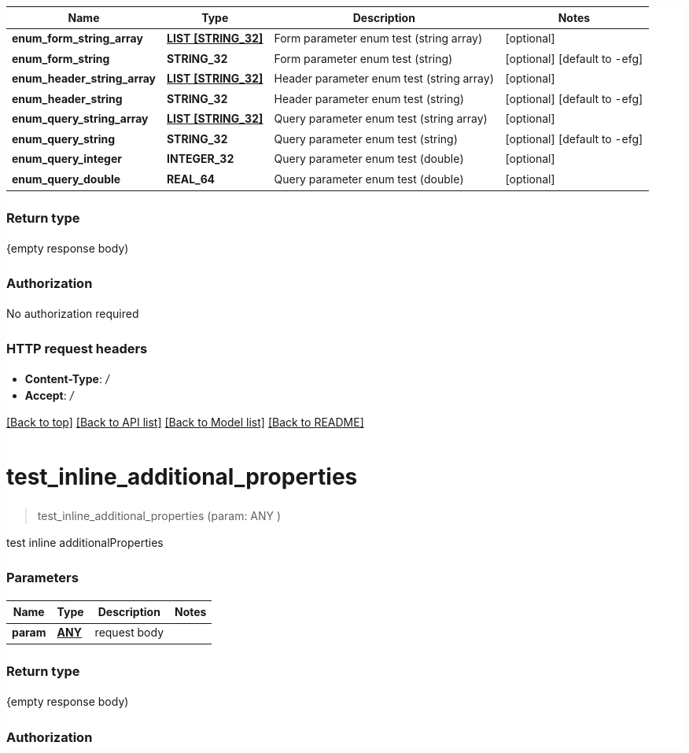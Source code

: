 Name | Type | Description  | Notes
------------- | ------------- | ------------- | -------------
 **enum_form_string_array** | [**LIST [STRING_32]**](STRING_32.md)| Form parameter enum test (string array) | [optional] 
 **enum_form_string** | **STRING_32**| Form parameter enum test (string) | [optional] [default to -efg]
 **enum_header_string_array** | [**LIST [STRING_32]**](STRING_32.md)| Header parameter enum test (string array) | [optional] 
 **enum_header_string** | **STRING_32**| Header parameter enum test (string) | [optional] [default to -efg]
 **enum_query_string_array** | [**LIST [STRING_32]**](STRING_32.md)| Query parameter enum test (string array) | [optional] 
 **enum_query_string** | **STRING_32**| Query parameter enum test (string) | [optional] [default to -efg]
 **enum_query_integer** | **INTEGER_32**| Query parameter enum test (double) | [optional] 
 **enum_query_double** | **REAL_64**| Query parameter enum test (double) | [optional] 

### Return type

{empty response body)

### Authorization

No authorization required

### HTTP request headers

 - **Content-Type**: */*
 - **Accept**: */*

[[Back to top]](#) [[Back to API list]](../README.md#documentation-for-api-endpoints) [[Back to Model list]](../README.md#documentation-for-models) [[Back to README]](../README.md)

# **test_inline_additional_properties**
> test_inline_additional_properties (param: ANY )
	

test inline additionalProperties




### Parameters

Name | Type | Description  | Notes
------------- | ------------- | ------------- | -------------
 **param** | [**ANY**](ANY.md)| request body | 

### Return type

{empty response body)

### Authorization
